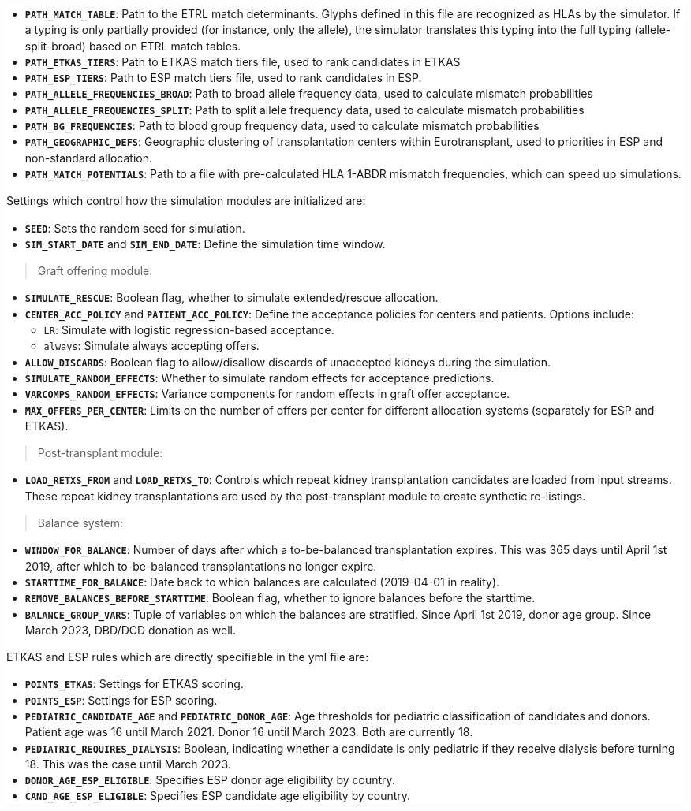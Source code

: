 - **`PATH_MATCH_TABLE`**: Path to the ETRL match determinants. Glyphs defined in this file are recognized as HLAs by the simulator. If a typing is only partially provided (for instance, only the allele), the simulator translates this typing into the full typing (allele-split-broad) based on ETRL match tables.
- **`PATH_ETKAS_TIERS`**: Path to ETKAS match tiers file, used to rank candidates in ETKAS
- **`PATH_ESP_TIERS`**: Path to ESP match tiers file, used to rank candidates in ESP.
- **`PATH_ALLELE_FREQUENCIES_BROAD`**: Path to broad allele frequency data, used to calculate mismatch probabilities
- **`PATH_ALLELE_FREQUENCIES_SPLIT`**: Path to split allele frequency data, used to calculate mismatch probabilities
- **`PATH_BG_FREQUENCIES`**: Path to blood group frequency data, used to calculate mismatch probabilities
- **`PATH_GEOGRAPHIC_DEFS`**: Geographic clustering of transplantation centers within Eurotransplant, used to priorities in ESP and non-standard allocation.
- **`PATH_MATCH_POTENTIALS`**: Path to a file with pre-calculated HLA 1-ABDR mismatch frequencies, which can speed up simulations.


Settings which control how the simulation modules are initialized are:

- **`SEED`**: Sets the random seed for simulation.
- **`SIM_START_DATE`** and **`SIM_END_DATE`**: Define the simulation time window.

> Graft offering module:

- **`SIMULATE_RESCUE`**: Boolean flag, whether to simulate extended/rescue allocation.
- **`CENTER_ACC_POLICY`** and **`PATIENT_ACC_POLICY`**: Define the acceptance policies for centers and patients. Options include:
  - `LR`: Simulate with logistic regression-based acceptance.
  - `always`: Simulate always accepting offers.
- **`ALLOW_DISCARDS`**: Boolean flag to allow/disallow discards of unaccepted kidneys during the simulation.
- **`SIMULATE_RANDOM_EFFECTS`**: Whether to simulate random effects for acceptance predictions.
- **`VARCOMPS_RANDOM_EFFECTS`**: Variance components for random effects in graft offer acceptance.
- **`MAX_OFFERS_PER_CENTER`**: Limits on the number of offers per center for different allocation systems (separately for ESP and ETKAS).

> Post-transplant module:

- **`LOAD_RETXS_FROM`** and **`LOAD_RETXS_TO`**: Controls which repeat kidney transplantation candidates are loaded from input streams. These repeat kidney transplantations are used by the post-transplant module to create synthetic re-listings.

> Balance system:
- **`WINDOW_FOR_BALANCE`**: Number of days after which a to-be-balanced transplantation expires. This was 365 days until April 1st 2019, after which to-be-balanced transplantations no longer expire.
- **`STARTTIME_FOR_BALANCE`**: Date back to which balances are calculated (2019-04-01 in reality).
- **`REMOVE_BALANCES_BEFORE_STARTTIME`**: Boolean flag, whether to ignore balances before the starttime.
- **`BALANCE_GROUP_VARS`**: Tuple of variables on which the balances are stratified. Since April 1st 2019, donor age group. Since March 2023, DBD/DCD donation as well.

ETKAS and ESP rules which are directly specifiable in the yml file are:

- **`POINTS_ETKAS`**: Settings for ETKAS scoring.
- **`POINTS_ESP`**: Settings for ESP scoring.
- **`PEDIATRIC_CANDIDATE_AGE`** and **`PEDIATRIC_DONOR_AGE`**: Age thresholds for pediatric classification of candidates and donors. Patient age was 16 until March 2021. Donor 16 until March 2023. Both are currently 18.
- **`PEDIATRIC_REQUIRES_DIALYSIS`**: Boolean, indicating whether a candidate is only pediatric if they receive dialysis before turning 18. This was the case until March 2023.
- **`DONOR_AGE_ESP_ELIGIBLE`**: Specifies ESP donor age eligibility by country.
- **`CAND_AGE_ESP_ELIGIBLE`**: Specifies ESP candidate age eligibility by country.
